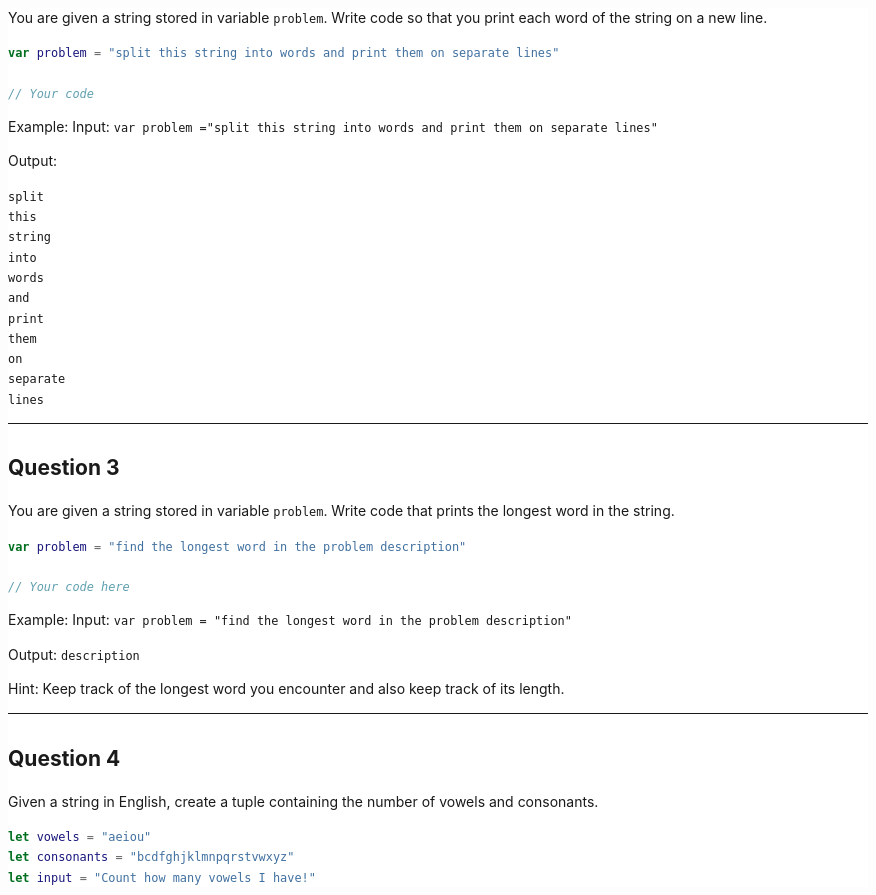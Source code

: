 You are given a string stored in variable `problem`. Write code so that you print each word of the string on a new line.

```swift
var problem = "split this string into words and print them on separate lines"

// Your code
```

Example:
Input:
`var problem ="split this string into words and print them on separate lines"`

Output:
```swift
split
this
string
into
words
and
print
them
on
separate
lines
```

***
## Question 3

You are given a string stored in variable `problem`. Write code that prints the longest word in the string.

```swift
var problem = "find the longest word in the problem description"

// Your code here
```

Example:
Input:
`var problem = "find the longest word in the problem description"`

Output:
`description`

Hint: Keep track of the longest word you encounter and also keep track of its length.

***
## Question 4

Given a string in English, create a tuple containing the number of vowels and consonants.

```swift
let vowels = "aeiou"
let consonants = "bcdfghjklmnpqrstvwxyz"
let input = "Count how many vowels I have!"
```
